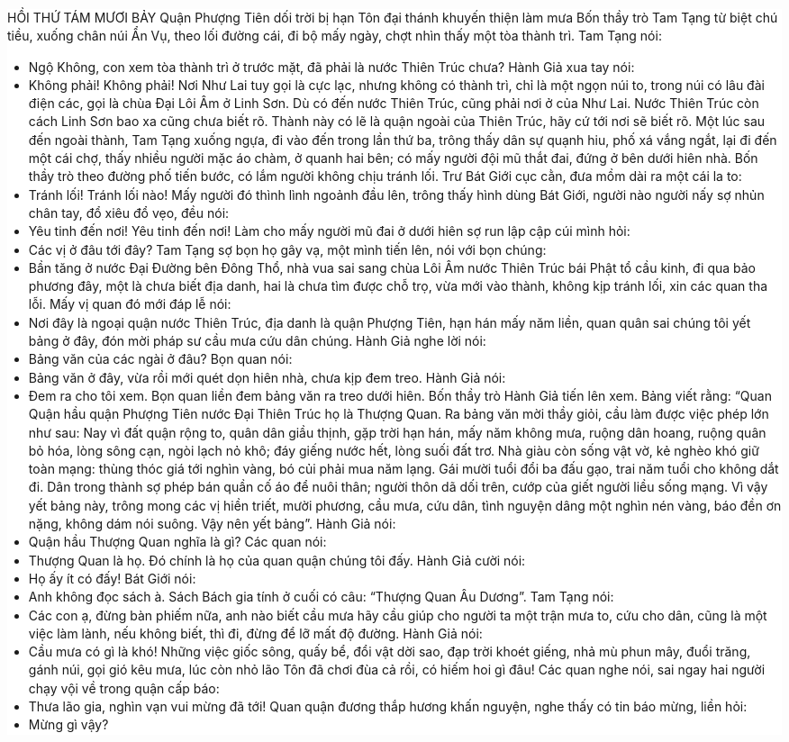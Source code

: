 HỒI THỨ TÁM MƯƠI BẢY
Quận Phượng Tiên dối trời bị hạn
Tôn đại thánh khuyến thiện làm mưa
Bốn thầy trò Tam Tạng từ biệt chú tiều, xuống chân núi Ẩn Vụ, theo lối đường cái, đi bộ mấy ngày, chợt nhìn thấy một tòa thành trì.
Tam Tạng nói:
- Ngộ Không, con xem tòa thành trì ở trước mặt, đã phải là nước Thiên Trúc chưa?
Hành Giả xua tay nói:
- Không phải! Không phải! Nơi Như Lai tuy gọi là cực lạc, nhưng không có thành trì, chỉ là một ngọn núi to, trong núi có lâu đài điện các, gọi là chùa Đại Lôi Âm ở Linh Sơn. Dù có đến nước Thiên Trúc, cũng phải nơi ở của Như Lai. Nước Thiên Trúc còn cách Linh Sơn bao xa cũng chưa biết rõ. Thành này có lẽ là quận ngoài của Thiên Trúc, hãy cứ tới nơi sẽ biết rõ.
Một lúc sau đến ngoài thành, Tam Tạng xuống ngựa, đi vào đến trong lần thứ ba, trông thấy dân sự quạnh hiu, phố xá vắng ngắt, lại đi đến một cái chợ, thấy nhiều người mặc áo chàm, ở quanh hai bên; có mấy người đội mũ thắt đai, đứng ở bên dưới hiên nhà. Bốn thầy trò theo đường phố tiến bước, có lắm người không chịu tránh lối. Trư Bát Giới cục cằn, đưa mồm dài ra một cái la to:
- Tránh lối! Tránh lối nào!
Mấy người đó thình lình ngoảnh đầu lên, trông thấy hình dùng Bát Giới, người nào người nấy sợ nhủn chân tay, đổ xiêu đổ vẹo, đều nói:
- Yêu tinh đến nơi! Yêu tinh đến nơi!
Làm cho mấy người mũ đai ở dưới hiên sợ run lập cập cúi mình hỏi:
- Các vị ở đâu tới đây?
Tam Tạng sợ bọn họ gây vạ, một mình tiến lên, nói với bọn chúng:
- Bần tăng ở nước Đại Đường bên Đông Thổ, nhà vua sai sang chùa Lôi Âm nước Thiên Trúc bái Phật tổ cầu kinh, đi qua bảo phương đây, một là chưa biết địa danh, hai là chưa tìm được chỗ trọ, vừa mới vào thành, không kịp tránh lối, xin các quan tha lỗi.
Mấy vị quan đó mới đáp lễ nói:
- Nơi đây là ngoại quận nước Thiên Trúc, địa danh là quận Phượng Tiên, hạn hán mấy năm liền, quan quân sai chúng tôi yết bảng ở đây, đón mời pháp sư cầu mưa cứu dân chúng.
Hành Giả nghe lời nói:
- Bảng văn của các ngài ở đâu?
Bọn quan nói:
- Bảng văn ở đây, vừa rồi mới quét dọn hiên nhà, chưa kịp đem treo.
Hành Giả nói:
- Đem ra cho tôi xem.
Bọn quan liền đem bảng văn ra treo dưới hiên. Bốn thầy trò Hành Giả tiến lên xem. Bảng viết rằng:
“Quan Quận hầu quận Phượng Tiên nước Đại Thiên Trúc họ là Thượng Quan.
Ra bảng văn mời thầy giỏi, cầu làm được việc phép lớn như sau:
Nay vì đất quận rộng to, quân dân giầu thịnh, gặp trời hạn hán, mấy năm không mưa, ruộng dân hoang, ruộng quân bỏ hóa, lòng sông cạn, ngòi lạch nỏ khô; đáy giếng nước hết, lòng suối đất trơ. Nhà giàu còn sống vật vờ, kẻ nghèo khó giữ toàn mạng: thùng thóc giá tới nghìn vàng, bó củi phải mua năm lạng. Gái mười tuổi đổi ba đấu gạo, trai năm tuổi cho không dắt đi. Dân trong thành sợ phép bán quần cố áo để nuôi thân; người thôn dã dối trên, cướp của giết người liều sống mạng.
Vì vậy yết bảng này, trông mong các vị hiền triết, mười phương, cầu mưa, cứu dân, tình nguyện dâng một nghìn nén vàng, báo đền ơn nặng, không dám nói suông. Vậy nên yết bảng”.
Hành Giả nói:
- Quận hầu Thượng Quan nghĩa là gì?
Các quan nói:
- Thượng Quan là họ. Đó chính là họ của quan quận chúng tôi đấy.
Hành Giả cười nói:
- Họ ấy ít có đấy!
Bát Giới nói:
- Anh không đọc sách à. Sách Bách gia tính ở cuối có câu: “Thượng Quan Âu Dương”.
Tam Tạng nói:
- Các con ạ, đừng bàn phiếm nữa, anh nào biết cầu mưa hãy cầu giúp cho người ta một trận mưa to, cứu cho dân, cũng là một việc làm lành, nếu không biết, thì đi, đừng để lỡ mất độ đường.
Hành Giả nói:
- Cầu mưa có gì là khó! Những việc giốc sông, quấy bể, đổi vật dời sao, đạp trời khoét giếng, nhả mù phun mây, đuổi trăng, gánh núi, gọi gió kêu mưa, lúc còn nhỏ lão Tôn đã chơi đùa cả rồi, có hiếm hoi gì đâu!
Các quan nghe nói, sai ngay hai người chạy vội về trong quận cấp báo:
- Thưa lão gia, nghìn vạn vui mừng đã tới!
Quan quận đương thắp hương khấn nguyện, nghe thấy có tin báo mừng, liền hỏi:
- Mừng gì vậy?